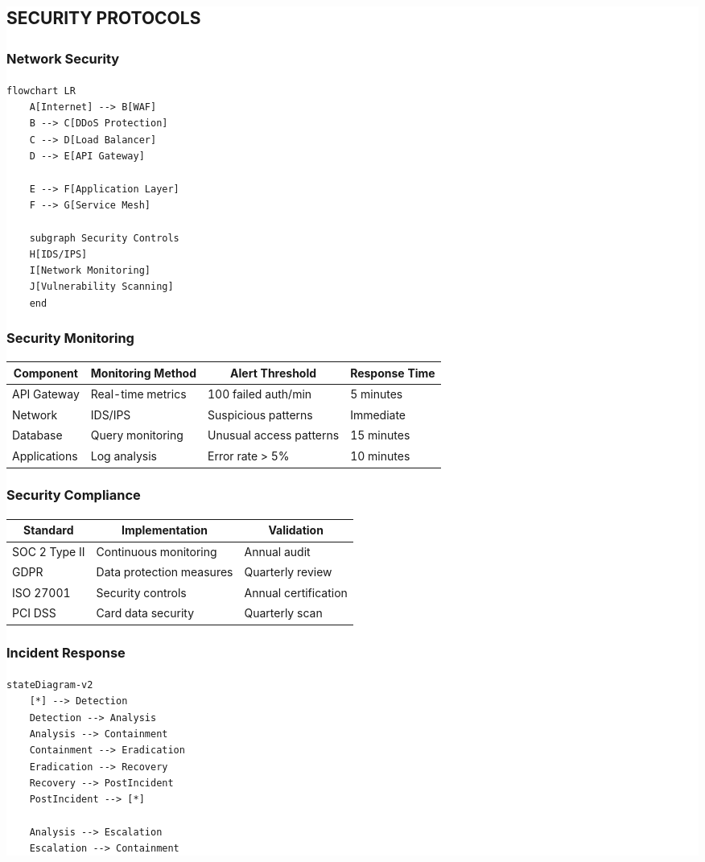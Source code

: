 ## SECURITY PROTOCOLS

### Network Security

```mermaid
flowchart LR
    A[Internet] --> B[WAF]
    B --> C[DDoS Protection]
    C --> D[Load Balancer]
    D --> E[API Gateway]
    
    E --> F[Application Layer]
    F --> G[Service Mesh]
    
    subgraph Security Controls
    H[IDS/IPS]
    I[Network Monitoring]
    J[Vulnerability Scanning]
    end
```

### Security Monitoring

| Component | Monitoring Method | Alert Threshold | Response Time |
|-----------|------------------|-----------------|---------------|
| API Gateway | Real-time metrics | 100 failed auth/min | 5 minutes |
| Network | IDS/IPS | Suspicious patterns | Immediate |
| Database | Query monitoring | Unusual access patterns | 15 minutes |
| Applications | Log analysis | Error rate > 5% | 10 minutes |

### Security Compliance

| Standard | Implementation | Validation |
|----------|---------------|------------|
| SOC 2 Type II | Continuous monitoring | Annual audit |
| GDPR | Data protection measures | Quarterly review |
| ISO 27001 | Security controls | Annual certification |
| PCI DSS | Card data security | Quarterly scan |

### Incident Response

```mermaid
stateDiagram-v2
    [*] --> Detection
    Detection --> Analysis
    Analysis --> Containment
    Containment --> Eradication
    Eradication --> Recovery
    Recovery --> PostIncident
    PostIncident --> [*]
    
    Analysis --> Escalation
    Escalation --> Containment
```
